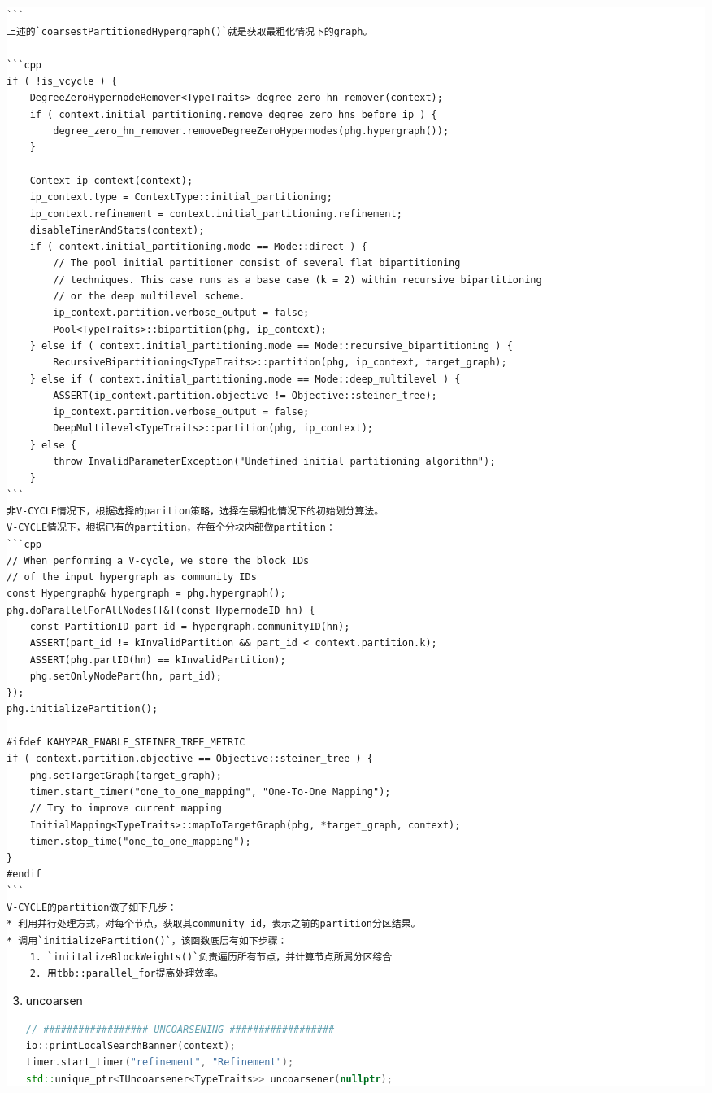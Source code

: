    ```  
    上述的`coarsestPartitionedHypergraph()`就是获取最粗化情况下的graph。  

    ```cpp   
    if ( !is_vcycle ) {
        DegreeZeroHypernodeRemover<TypeTraits> degree_zero_hn_remover(context);
        if ( context.initial_partitioning.remove_degree_zero_hns_before_ip ) {
            degree_zero_hn_remover.removeDegreeZeroHypernodes(phg.hypergraph());
        }

        Context ip_context(context);
        ip_context.type = ContextType::initial_partitioning;
        ip_context.refinement = context.initial_partitioning.refinement;
        disableTimerAndStats(context);
        if ( context.initial_partitioning.mode == Mode::direct ) {
            // The pool initial partitioner consist of several flat bipartitioning
            // techniques. This case runs as a base case (k = 2) within recursive bipartitioning
            // or the deep multilevel scheme.
            ip_context.partition.verbose_output = false;
            Pool<TypeTraits>::bipartition(phg, ip_context);
        } else if ( context.initial_partitioning.mode == Mode::recursive_bipartitioning ) {
            RecursiveBipartitioning<TypeTraits>::partition(phg, ip_context, target_graph);
        } else if ( context.initial_partitioning.mode == Mode::deep_multilevel ) {
            ASSERT(ip_context.partition.objective != Objective::steiner_tree);
            ip_context.partition.verbose_output = false;
            DeepMultilevel<TypeTraits>::partition(phg, ip_context);
        } else {
            throw InvalidParameterException("Undefined initial partitioning algorithm");
        }
    ```  
    非V-CYCLE情况下，根据选择的parition策略，选择在最粗化情况下的初始划分算法。  
    V-CYCLE情况下，根据已有的partition，在每个分块内部做partition：  
    ```cpp   
    // When performing a V-cycle, we store the block IDs
    // of the input hypergraph as community IDs
    const Hypergraph& hypergraph = phg.hypergraph();
    phg.doParallelForAllNodes([&](const HypernodeID hn) {
        const PartitionID part_id = hypergraph.communityID(hn);
        ASSERT(part_id != kInvalidPartition && part_id < context.partition.k);
        ASSERT(phg.partID(hn) == kInvalidPartition);
        phg.setOnlyNodePart(hn, part_id);
    });
    phg.initializePartition();

    #ifdef KAHYPAR_ENABLE_STEINER_TREE_METRIC
    if ( context.partition.objective == Objective::steiner_tree ) {
        phg.setTargetGraph(target_graph);
        timer.start_timer("one_to_one_mapping", "One-To-One Mapping");
        // Try to improve current mapping
        InitialMapping<TypeTraits>::mapToTargetGraph(phg, *target_graph, context);
        timer.stop_time("one_to_one_mapping");
    }
    #endif
    ```  
    V-CYCLE的partition做了如下几步：  
    * 利用并行处理方式，对每个节点，获取其community id，表示之前的partition分区结果。
    * 调用`initializePartition()`，该函数底层有如下步骤：  
        1. `iniitalizeBlockWeights()`负责遍历所有节点，并计算节点所属分区综合  
        2. 用tbb::parallel_for提高处理效率。  
3. uncoarsen
    ```cpp   
    // ################## UNCOARSENING ##################
    io::printLocalSearchBanner(context);
    timer.start_timer("refinement", "Refinement");
    std::unique_ptr<IUncoarsener<TypeTraits>> uncoarsener(nullptr);